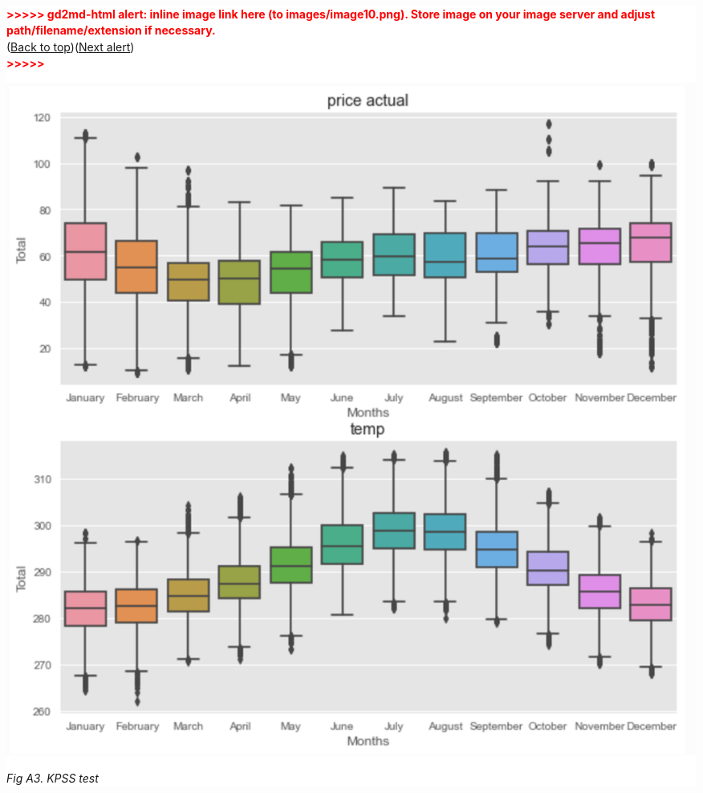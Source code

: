 

<p id="gdcalert11" ><span style="color: red; font-weight: bold">>>>>>  gd2md-html alert: inline image link here (to images/image10.png). Store image on your image server and adjust path/filename/extension if necessary. </span><br>(<a href="#">Back to top</a>)(<a href="#gdcalert12">Next alert</a>)<br><span style="color: red; font-weight: bold">>>>>> </span></p>


![alt_text](images/image10.png "image_tooltip")


_Fig A3. KPSS test_
